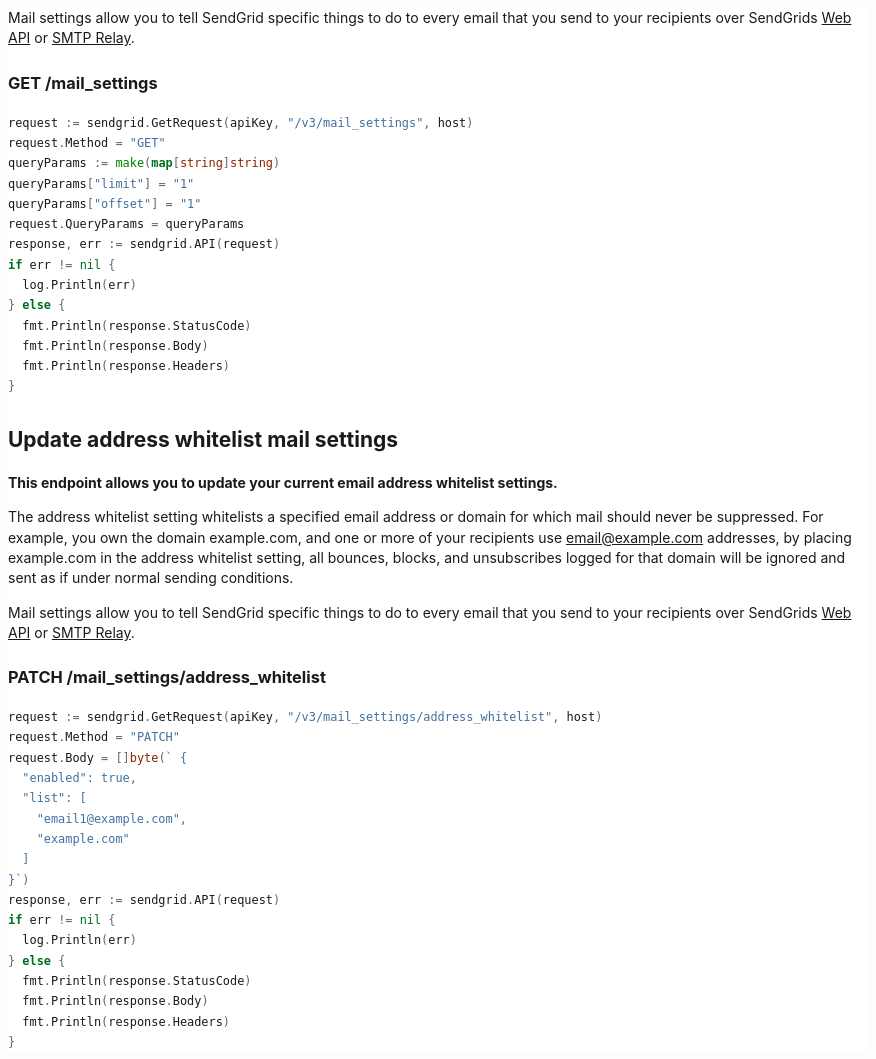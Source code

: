 Mail settings allow you to tell SendGrid specific things to do to every email that you send to your recipients over SendGrids [Web API](https://sendgrid.com/docs/API_Reference/Web_API/mail.html) or [SMTP Relay](https://sendgrid.com/docs/API_Reference/SMTP_API/index.html).

### GET /mail_settings

```go
request := sendgrid.GetRequest(apiKey, "/v3/mail_settings", host)
request.Method = "GET"
queryParams := make(map[string]string)
queryParams["limit"] = "1"
queryParams["offset"] = "1"
request.QueryParams = queryParams
response, err := sendgrid.API(request)
if err != nil {
  log.Println(err)
} else {
  fmt.Println(response.StatusCode)
  fmt.Println(response.Body)
  fmt.Println(response.Headers)
}
```

## Update address whitelist mail settings

**This endpoint allows you to update your current email address whitelist settings.**

The address whitelist setting whitelists a specified email address or domain for which mail should never be suppressed. For example, you own the domain example.com, and one or more of your recipients use email@example.com addresses, by placing example.com in the address whitelist setting, all bounces, blocks, and unsubscribes logged for that domain will be ignored and sent as if under normal sending conditions.

Mail settings allow you to tell SendGrid specific things to do to every email that you send to your recipients over SendGrids [Web API](https://sendgrid.com/docs/API_Reference/Web_API/mail.html) or [SMTP Relay](https://sendgrid.com/docs/API_Reference/SMTP_API/index.html).

### PATCH /mail_settings/address_whitelist

```go
request := sendgrid.GetRequest(apiKey, "/v3/mail_settings/address_whitelist", host)
request.Method = "PATCH"
request.Body = []byte(` {
  "enabled": true,
  "list": [
    "email1@example.com",
    "example.com"
  ]
}`)
response, err := sendgrid.API(request)
if err != nil {
  log.Println(err)
} else {
  fmt.Println(response.StatusCode)
  fmt.Println(response.Body)
  fmt.Println(response.Headers)
}
```
